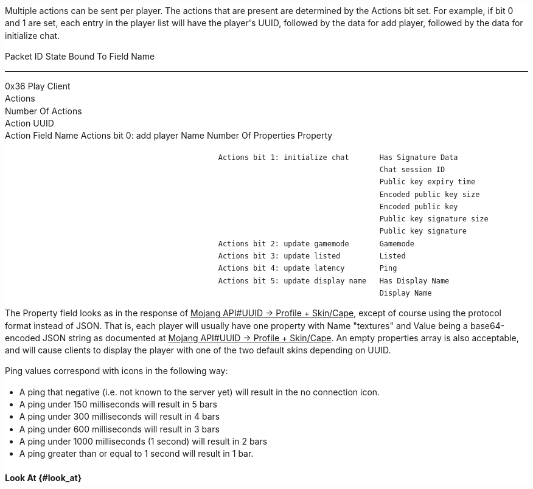 Multiple actions can be sent per player. The actions that are present
are determined by the Actions bit set. For example, if bit 0 and 1 are
set, each entry in the player list will have the player\'s UUID,
followed by the data for add player, followed by the data for initialize
chat.

  Packet ID   State   Bound To   Field Name                                               
  ----------- ------- ---------- ------------------- ------------------------------------ ---------------------------
  0x36        Play    Client                                                              
                                 Actions                                                  
                                 Number Of Actions                                        
                                 Action              UUID                                 
                                                     Action                               Field Name
                                                     Actions bit 0: add player            Name
                                                                                          Number Of Properties
                                                                                          Property
                                                                                          
                                                                                          
                                                                                          
                                                     Actions bit 1: initialize chat       Has Signature Data
                                                                                          Chat session ID
                                                                                          Public key expiry time
                                                                                          Encoded public key size
                                                                                          Encoded public key
                                                                                          Public key signature size
                                                                                          Public key signature
                                                     Actions bit 2: update gamemode       Gamemode
                                                     Actions bit 3: update listed         Listed
                                                     Actions bit 4: update latency        Ping
                                                     Actions bit 5: update display name   Has Display Name
                                                                                          Display Name

The Property field looks as in the response of [Mojang API#UUID -\>
Profile + Skin/Cape](Mojang_API#UUID_->_Profile_+_Skin/Cape "wikilink"),
except of course using the protocol format instead of JSON. That is,
each player will usually have one property with Name "textures" and
Value being a base64-encoded JSON string as documented at [Mojang
API#UUID -\> Profile +
Skin/Cape](Mojang_API#UUID_->_Profile_+_Skin/Cape "wikilink"). An empty
properties array is also acceptable, and will cause clients to display
the player with one of the two default skins depending on UUID.

Ping values correspond with icons in the following way:

-   A ping that negative (i.e. not known to the server yet) will result
    in the no connection icon.
-   A ping under 150 milliseconds will result in 5 bars
-   A ping under 300 milliseconds will result in 4 bars
-   A ping under 600 milliseconds will result in 3 bars
-   A ping under 1000 milliseconds (1 second) will result in 2 bars
-   A ping greater than or equal to 1 second will result in 1 bar.

#### Look At {#look_at}
